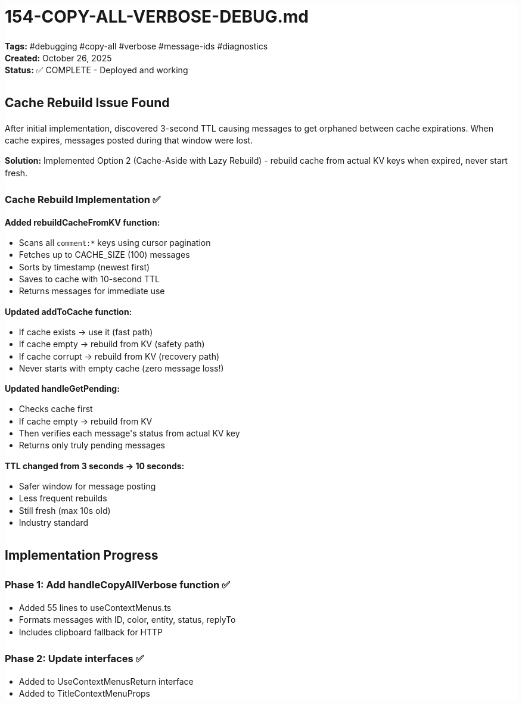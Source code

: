 # 154-COPY-ALL-VERBOSE-DEBUG.md

**Tags:** #debugging #copy-all #verbose #message-ids #diagnostics  
**Created:** October 26, 2025  
**Status:** ✅ COMPLETE - Deployed and working

## Cache Rebuild Issue Found

After initial implementation, discovered 3-second TTL causing messages to get orphaned between cache expirations. When cache expires, messages posted during that window were lost.

**Solution:** Implemented Option 2 (Cache-Aside with Lazy Rebuild) - rebuild cache from actual KV keys when expired, never start fresh.

### Cache Rebuild Implementation ✅

**Added rebuildCacheFromKV function:**
- Scans all `comment:*` keys using cursor pagination
- Fetches up to CACHE_SIZE (100) messages
- Sorts by timestamp (newest first)
- Saves to cache with 10-second TTL
- Returns messages for immediate use

**Updated addToCache function:**
- If cache exists → use it (fast path)
- If cache empty → rebuild from KV (safety path)
- If cache corrupt → rebuild from KV (recovery path)
- Never starts with empty cache (zero message loss!)

**Updated handleGetPending:**
- Checks cache first
- If cache empty → rebuild from KV
- Then verifies each message's status from actual KV key
- Returns only truly pending messages

**TTL changed from 3 seconds → 10 seconds:**
- Safer window for message posting
- Less frequent rebuilds
- Still fresh (max 10s old)
- Industry standard

## Implementation Progress

### Phase 1: Add handleCopyAllVerbose function ✅
- Added 55 lines to useContextMenus.ts
- Formats messages with ID, color, entity, status, replyTo
- Includes clipboard fallback for HTTP

### Phase 2: Update interfaces ✅
- Added to UseContextMenusReturn interface
- Added to TitleContextMenuProps
